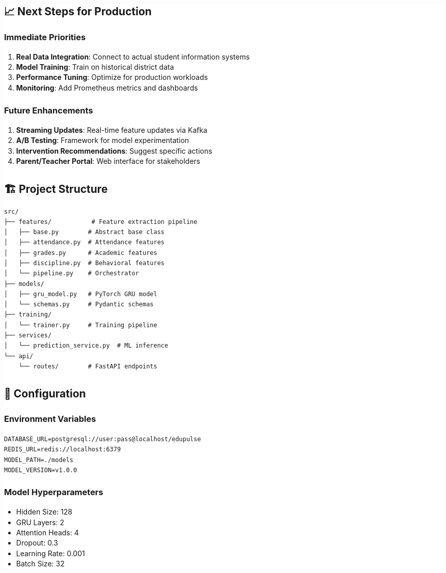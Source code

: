 ## 📈 Next Steps for Production

### Immediate Priorities

1. **Real Data Integration**: Connect to actual student information systems
2. **Model Training**: Train on historical district data
3. **Performance Tuning**: Optimize for production workloads
4. **Monitoring**: Add Prometheus metrics and dashboards

### Future Enhancements

1. **Streaming Updates**: Real-time feature updates via Kafka
2. **A/B Testing**: Framework for model experimentation
3. **Intervention Recommendations**: Suggest specific actions
4. **Parent/Teacher Portal**: Web interface for stakeholders

## 🏗️ Project Structure

```
src/
├── features/           # Feature extraction pipeline
│   ├── base.py        # Abstract base class
│   ├── attendance.py  # Attendance features
│   ├── grades.py      # Academic features
│   ├── discipline.py  # Behavioral features
│   └── pipeline.py    # Orchestrator
├── models/            
│   ├── gru_model.py   # PyTorch GRU model
│   └── schemas.py     # Pydantic schemas
├── training/
│   └── trainer.py     # Training pipeline
├── services/
│   └── prediction_service.py  # ML inference
└── api/
    └── routes/        # FastAPI endpoints
```

## 🔧 Configuration

### Environment Variables

```env
DATABASE_URL=postgresql://user:pass@localhost/edupulse
REDIS_URL=redis://localhost:6379
MODEL_PATH=./models
MODEL_VERSION=v1.0.0
```

### Model Hyperparameters

- Hidden Size: 128
- GRU Layers: 2
- Attention Heads: 4
- Dropout: 0.3
- Learning Rate: 0.001
- Batch Size: 32
